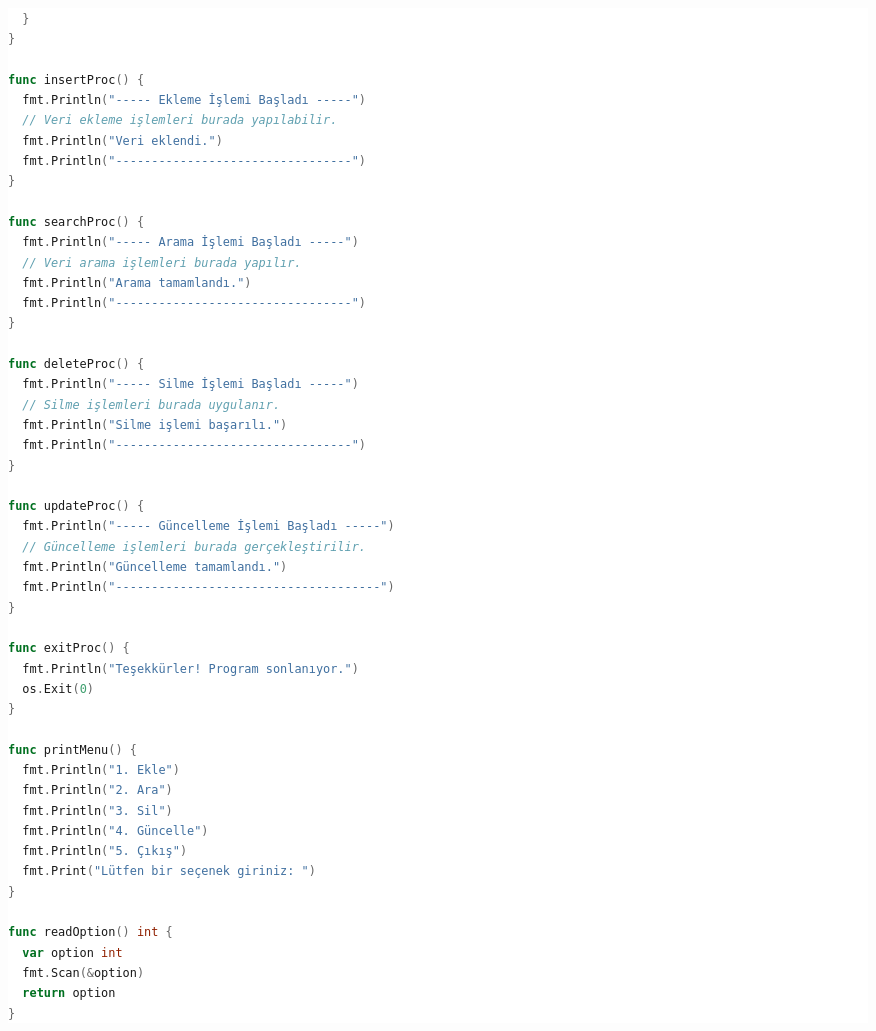   ```go
  	}
  }

  func insertProc() {
  	fmt.Println("----- Ekleme İşlemi Başladı -----")
  	// Veri ekleme işlemleri burada yapılabilir.
  	fmt.Println("Veri eklendi.")
  	fmt.Println("---------------------------------")
  }

  func searchProc() {
  	fmt.Println("----- Arama İşlemi Başladı -----")
  	// Veri arama işlemleri burada yapılır.
  	fmt.Println("Arama tamamlandı.")
  	fmt.Println("---------------------------------")
  }

  func deleteProc() {
  	fmt.Println("----- Silme İşlemi Başladı -----")
  	// Silme işlemleri burada uygulanır.
  	fmt.Println("Silme işlemi başarılı.")
  	fmt.Println("---------------------------------")
  }

  func updateProc() {
  	fmt.Println("----- Güncelleme İşlemi Başladı -----")
  	// Güncelleme işlemleri burada gerçekleştirilir.
  	fmt.Println("Güncelleme tamamlandı.")
  	fmt.Println("-------------------------------------")
  }

  func exitProc() {
  	fmt.Println("Teşekkürler! Program sonlanıyor.")
  	os.Exit(0)
  }

  func printMenu() {
  	fmt.Println("1. Ekle")
  	fmt.Println("2. Ara")
  	fmt.Println("3. Sil")
  	fmt.Println("4. Güncelle")
  	fmt.Println("5. Çıkış")
  	fmt.Print("Lütfen bir seçenek giriniz: ")
  }

  func readOption() int {
  	var option int
  	fmt.Scan(&option)
  	return option
  }
  ```
